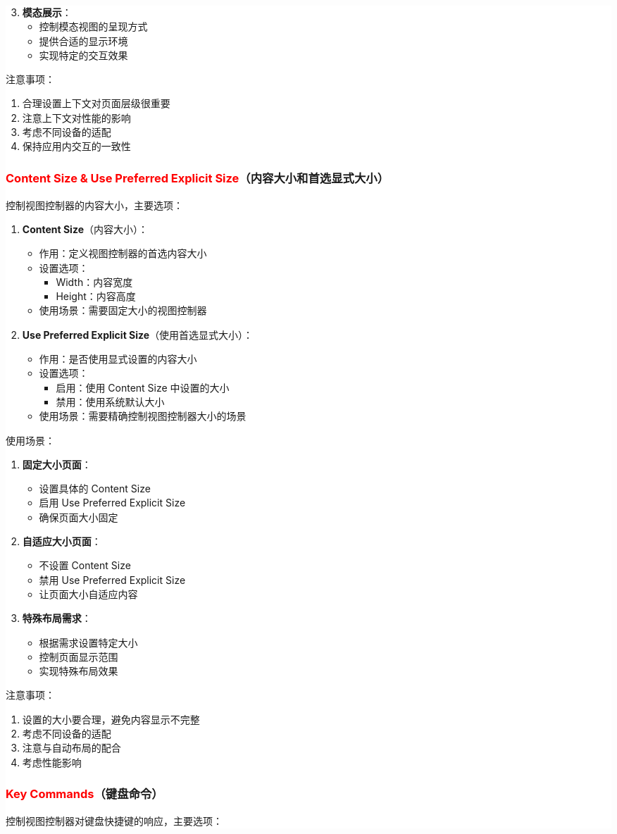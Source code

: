 3. **模态展示**：
   - 控制模态视图的呈现方式
   - 提供合适的显示环境
   - 实现特定的交互效果

注意事项：
1. 合理设置上下文对页面层级很重要
2. 注意上下文对性能的影响
3. 考虑不同设备的适配
4. 保持应用内交互的一致性

### <span style="color: red">Content Size & Use Preferred Explicit Size</span>（内容大小和首选显式大小）
控制视图控制器的内容大小，主要选项：

1. **Content Size**（内容大小）：
   - 作用：定义视图控制器的首选内容大小
   - 设置选项：
     - Width：内容宽度
     - Height：内容高度
   - 使用场景：需要固定大小的视图控制器

2. **Use Preferred Explicit Size**（使用首选显式大小）：
   - 作用：是否使用显式设置的内容大小
   - 设置选项：
     - 启用：使用 Content Size 中设置的大小
     - 禁用：使用系统默认大小
   - 使用场景：需要精确控制视图控制器大小的场景

使用场景：
1. **固定大小页面**：
   - 设置具体的 Content Size
   - 启用 Use Preferred Explicit Size
   - 确保页面大小固定

2. **自适应大小页面**：
   - 不设置 Content Size
   - 禁用 Use Preferred Explicit Size
   - 让页面大小自适应内容

3. **特殊布局需求**：
   - 根据需求设置特定大小
   - 控制页面显示范围
   - 实现特殊布局效果

注意事项：
1. 设置的大小要合理，避免内容显示不完整
2. 考虑不同设备的适配
3. 注意与自动布局的配合
4. 考虑性能影响

### <span style="color: red">Key Commands</span>（键盘命令）
控制视图控制器对键盘快捷键的响应，主要选项：
